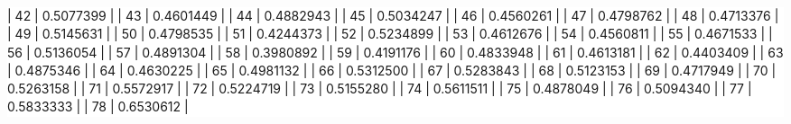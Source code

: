 |  42 |  0.5077399 |
|  43 |  0.4601449 |
|  44 |  0.4882943 |
|  45 |  0.5034247 |
|  46 |  0.4560261 |
|  47 |  0.4798762 |
|  48 |  0.4713376 |
|  49 |  0.5145631 |
|  50 |  0.4798535 |
|  51 |  0.4244373 |
|  52 |  0.5234899 |
|  53 |  0.4612676 |
|  54 |  0.4560811 |
|  55 |  0.4671533 |
|  56 |  0.5136054 |
|  57 |  0.4891304 |
|  58 |  0.3980892 |
|  59 |  0.4191176 |
|  60 |  0.4833948 |
|  61 |  0.4613181 |
|  62 |  0.4403409 |
|  63 |  0.4875346 |
|  64 |  0.4630225 |
|  65 |  0.4981132 |
|  66 |  0.5312500 |
|  67 |  0.5283843 |
|  68 |  0.5123153 |
|  69 |  0.4717949 |
|  70 |  0.5263158 |
|  71 |  0.5572917 |
|  72 |  0.5224719 |
|  73 |  0.5155280 |
|  74 |  0.5611511 |
|  75 |  0.4878049 |
|  76 |  0.5094340 |
|  77 |  0.5833333 |
|  78 |  0.6530612 |